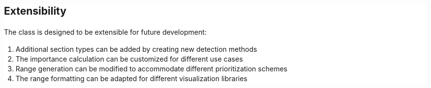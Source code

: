 ## Extensibility

The class is designed to be extensible for future development:

1. Additional section types can be added by creating new detection methods
2. The importance calculation can be customized for different use cases
3. Range generation can be modified to accommodate different prioritization schemes
4. The range formatting can be adapted for different visualization libraries
